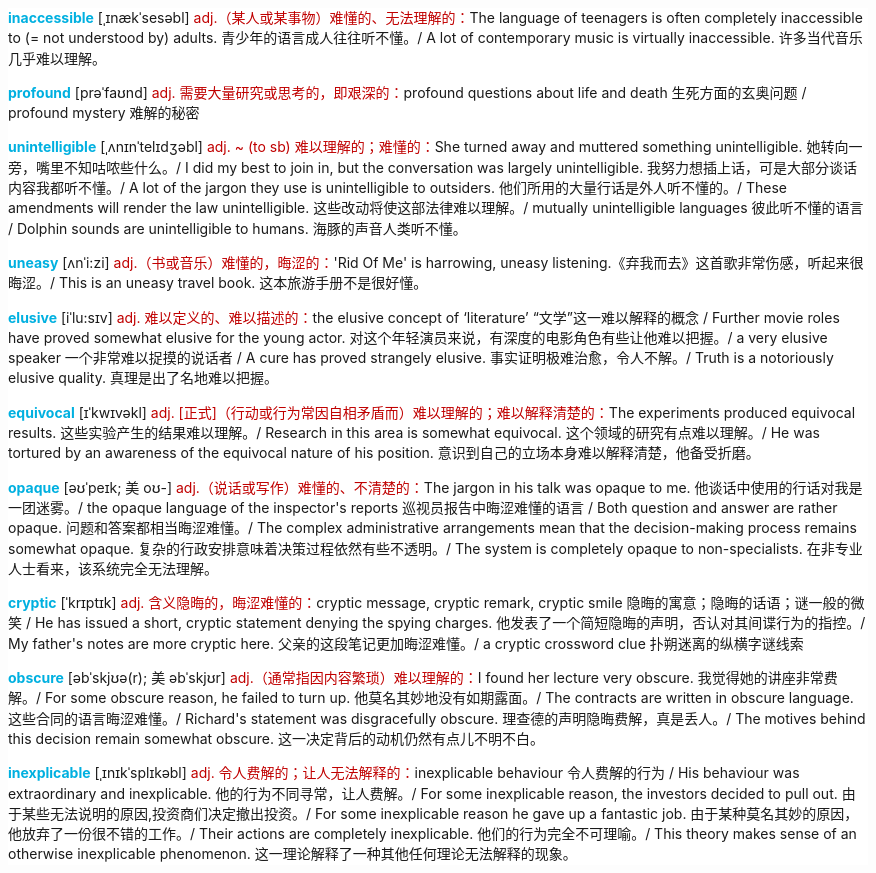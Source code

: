 <font color="sky blue">**inaccessible**</font> [ˌɪnækˈsesəbl]
<font color="#c00000">adj.（某人或某事物）难懂的、无法理解的：</font>The language of teenagers is often completely inaccessible to (= not understood by) adults. 青少年的语言成人往往听不懂。/ A lot of contemporary music is virtually inaccessible. 许多当代音乐几乎难以理解。

<font color="sky blue">**profound**</font> [prəˈfaʊnd]
<font color="#c00000">adj. 需要大量研究或思考的，即艰深的：</font>profound questions about life and death 生死方面的玄奥问题 / profound mystery 难解的秘密           
           
<font color="sky blue">**unintelligible**</font> [ˌʌnɪnˈtelɪdʒəbl]
<font color="#c00000">adj. ~ (to sb) 难以理解的；难懂的：</font>She turned away and muttered something unintelligible. 她转向一旁，嘴里不知咕哝些什么。/ I did my best to join in, but the conversation was largely unintelligible. 我努力想插上话，可是大部分谈话内容我都听不懂。/ A lot of the jargon they use is unintelligible to outsiders. 他们所用的大量行话是外人听不懂的。/ These amendments will render the law unintelligible. 这些改动将使这部法律难以理解。/ mutually unintelligible languages 彼此听不懂的语言 / Dolphin sounds are unintelligible to humans. 海豚的声音人类听不懂。

<font color="sky blue">**uneasy**</font> [ʌnˈi:zi]
<font color="#c00000">adj.（书或音乐）难懂的，晦涩的：</font>'Rid Of Me' is harrowing, uneasy listening.《弃我而去》这首歌非常伤感，听起来很晦涩。/ This is an uneasy travel book. 这本旅游手册不是很好懂。
           
<font color="sky blue">**elusive**</font> [iˈlu:sɪv]
<font color="#c00000">adj. 难以定义的、难以描述的：</font>the elusive concept of ‘literature’ “文学”这一难以解释的概念 / Further movie roles have proved somewhat elusive for the young actor. 对这个年轻演员来说，有深度的电影角色有些让他难以把握。/ a very elusive speaker 一个非常难以捉摸的说话者 / A cure has proved strangely elusive. 事实证明极难治愈，令人不解。/ Truth is a notoriously elusive quality. 真理是出了名地难以把握。

<font color="sky blue">**equivocal**</font> [ɪˈkwɪvəkl]
<font color="#c00000">adj. [正式]（行动或行为常因自相矛盾而）难以理解的；难以解释清楚的：</font>The experiments produced equivocal results. 这些实验产生的结果难以理解。/ Research in this area is somewhat equivocal. 这个领域的研究有点难以理解。/ He was tortured by an awareness of the equivocal nature of his position. 意识到自己的立场本身难以解释清楚，他备受折磨。

<font color="sky blue">**opaque**</font> [əʊˈpeɪk; 美 oʊ-]
<font color="#c00000">adj.（说话或写作）难懂的、不清楚的：</font>The jargon in his talk was opaque to me. 他谈话中使用的行话对我是一团迷雾。/ the opaque language of the inspector's reports 巡视员报告中晦涩难懂的语言 / Both question and answer are rather opaque. 问题和答案都相当晦涩难懂。/ The complex administrative arrangements mean that the decision-making process remains somewhat opaque. 复杂的行政安排意味着决策过程依然有些不透明。/ The system is completely opaque to non-specialists. 在非专业人士看来，该系统完全无法理解。

<font color="sky blue">**cryptic**</font> [ˈkrɪptɪk]
<font color="#c00000">adj. 含义隐晦的，晦涩难懂的：</font>cryptic message, cryptic remark, cryptic smile 隐晦的寓意；隐晦的话语；谜一般的微笑 / He has issued a short, cryptic statement denying the spying charges. 他发表了一个简短隐晦的声明，否认对其间谍行为的指控。/ My father's notes are more cryptic here. 父亲的这段笔记更加晦涩难懂。/ a cryptic crossword clue 扑朔迷离的纵横字谜线索
           
<font color="sky blue">**obscure**</font> [əbˈskjʊə(r); 美 əbˈskjʊr]
<font color="#c00000">adj.（通常指因内容繁琐）难以理解的：</font>I found her lecture very obscure. 我觉得她的讲座非常费解。/ For some obscure reason, he failed to turn up. 他莫名其妙地没有如期露面。/ The contracts are written in obscure language. 这些合同的语言晦涩难懂。/ Richard's statement was disgracefully obscure. 理查德的声明隐晦费解，真是丢人。/ The motives behind this decision remain somewhat obscure. 这一决定背后的动机仍然有点儿不明不白。
                      
<font color="sky blue">**inexplicable**</font> [ˌɪnɪkˈsplɪkəbl]
<font color="#c00000">adj. 令人费解的；让人无法解释的：</font>inexplicable behaviour 令人费解的行为 / His behaviour was extraordinary and inexplicable. 他的行为不同寻常，让人费解。/ For some inexplicable reason, the investors decided to pull out. 由于某些无法说明的原因,投资商们决定撤出投资。/ For some inexplicable reason he gave up a fantastic job. 由于某种莫名其妙的原因，他放弃了一份很不错的工作。/ Their actions are completely inexplicable. 他们的行为完全不可理喻。/ This theory makes sense of an otherwise inexplicable phenomenon. 这一理论解释了一种其他任何理论无法解释的现象。
